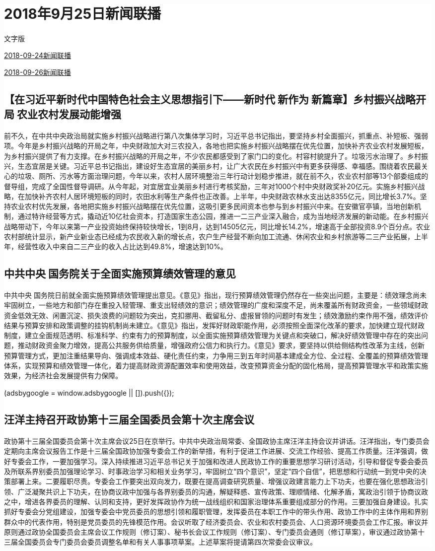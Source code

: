 







# 2018年9月25日新闻联播
 文字版








[2018-09-24新闻联播](/xinwenlianbo/20180924)


[2018-09-26新闻联播](/xinwenlianbo/20180926)





## 【在习近平新时代中国特色社会主义思想指引下——新时代 新作为 新篇章】乡村振兴战略开局 农业农村发展动能增强


前不久，在中共中央政治局就实施乡村振兴战略进行第八次集体学习时，习近平总书记指出，要坚持乡村全面振兴，抓重点、补短板、强弱项。今年是乡村振兴战略的开局之年，中央财政加大对三农投入，各地也把实施乡村振兴战略摆在优先位置，加快补齐农业农村发展短板，为乡村振兴提供了有力支撑。在乡村振兴战略的开局之年，不少农民都感受到了家门口的变化。村容村貌提升了。垃圾污水治理了。乡村振兴，生态宜居是关键。习近平总书记指出，建设好生态宜居的美丽乡村，让广大农民在乡村振兴中有更多获得感、幸福感。围绕着农民最关心的垃圾、厕所、污水等方面治理问题，今年以来，农村人居环境整治三年行动计划稳步推进，就在前不久，农业农村部等13个部委组成的督导组，完成了全国性督导调研。从今年起，对宜居宜业美丽乡村进行考核奖励，三年对1000个村中央财政奖补20亿元。实施乡村振兴战略，在加快补齐农村人居环境短板的同时，农田水利等生产条件也正改善。上半年，中央财政农林水支出达8355亿元，同比增长3.7%。坚持农业农村优先发展，各地把实施乡村振兴战略摆在优先位置，这吸引更多民间资本也参与到乡村振兴中来。在安徽官亭镇，当地创新机制，通过特许经营等方式，撬动近10亿社会资本，打造国家生态公园，推进一二三产业深入融合，成为当地经济发展的新动能。在乡村振兴战略带动下，今年以来第一产业投资始终保持较快增长，1到8月，达到14505亿元，同比增长14.2%，增速高于全部投资8.9个百分点。农业农村部统计显示，新产业新业态已经成为农民收入新的增长点，农户生产经营不断向加工流通、休闲农业和乡村旅游等二三产业拓展，上半年，经营性收入中来自二三产业的收入占比达到49.8%，增速达到10%。


## 中共中央 国务院关于全面实施预算绩效管理的意见


中共中央 国务院日前就全面实施预算绩效管理提出意见。《意见》指出，现行预算绩效管理仍然存在一些突出问题，主要是：绩效理念尚未牢固树立，一些地方和部门存在重投入轻管理、重支出轻绩效的意识；绩效管理的广度和深度不足，尚未覆盖所有财政资金，一些领域财政资金低效无效、闲置沉淀、损失浪费的问题较为突出，克扣挪用、截留私分、虚报冒领的问题时有发生；绩效激励约束作用不强，绩效评价结果与预算安排和政策调整的挂钩机制尚未建立。《意见》指出，发挥好财政职能作用，必须按照全面深化改革的要求，加快建立现代财政制度，建立全面规范透明、标准科学、约束有力的预算制度，以全面实施预算绩效管理为关键点和突破口，解决好绩效管理中存在的突出问题，推动财政资金聚力增效，提高公共服务供给质量，增强政府公信力和执行力。《意见》要求，要坚持以供给侧结构性改革为主线，创新预算管理方式，更加注重结果导向、强调成本效益、硬化责任约束，力争用三到五年时间基本建成全方位、全过程、全覆盖的预算绩效管理体系，实现预算和绩效管理一体化，着力提高财政资源配置效率和使用效益，改变预算资金分配的固化格局，提高预算管理水平和政策实施效果，为经济社会发展提供有力保障。





 (adsbygoogle = window.adsbygoogle || []).push({});

 
## 汪洋主持召开政协第十三届全国委员会第十次主席会议


政协第十三届全国委员会第十次主席会议25日在京举行。中共中央政治局常委、全国政协主席汪洋主持会议并讲话。汪洋指出，专门委员会定期向主席会议报告工作是十三届全国政协加强专委会工作的新举措，有利于促进工作进展、交流工作经验、提高工作质量。汪洋强调，做好专委会工作，一要加强学习。深入持续推进习近平总书记关于加强和改进人民政协工作的重要思想学习研讨活动，引导和督促专委会委员及所联系界别委员加强理论学习、时事政治学习和相关业务学习，牢固树立“四个意识”，坚定“四个自信”，把思想和行动统一到党中央的决策部署上来。二要履职尽责。专委会工作要突出双向发力，既要在提高调查研究质量、增强议政建言能力上下功夫，也要在强化思想政治引领、广泛凝聚共识上下功夫，在协商议政中加强与各界别委员的沟通，解疑释惑、宣传政策、理顺情绪、化解矛盾，寓政治引领于协商议政之中，增进各界委员的理解、认同和支持，更好发挥政协作为统一战线组织和国家治理体系重要组成部分的作用。三要加强自身建设。扎实抓好专委会分党组建设，加强专委会中党员委员的思想引领和履职管理，发挥委员在本职工作中的带头作用、政协工作中的主体作用和界别群众中的代表作用，特别是党员委员的先锋模范作用。会议听取了经济委员会、农业和农村委员会、人口资源环境委员会工作汇报。审议并原则通过政协全国委员会主席会议工作规则（修订案）、秘书长会议工作规则（修订案）、专门委员会通则（修订草案），审议通过政协第十三届全国委员会专门委员会委员调整名单和有关人事事项草案。上述草案将提请第四次常委会议审议。
